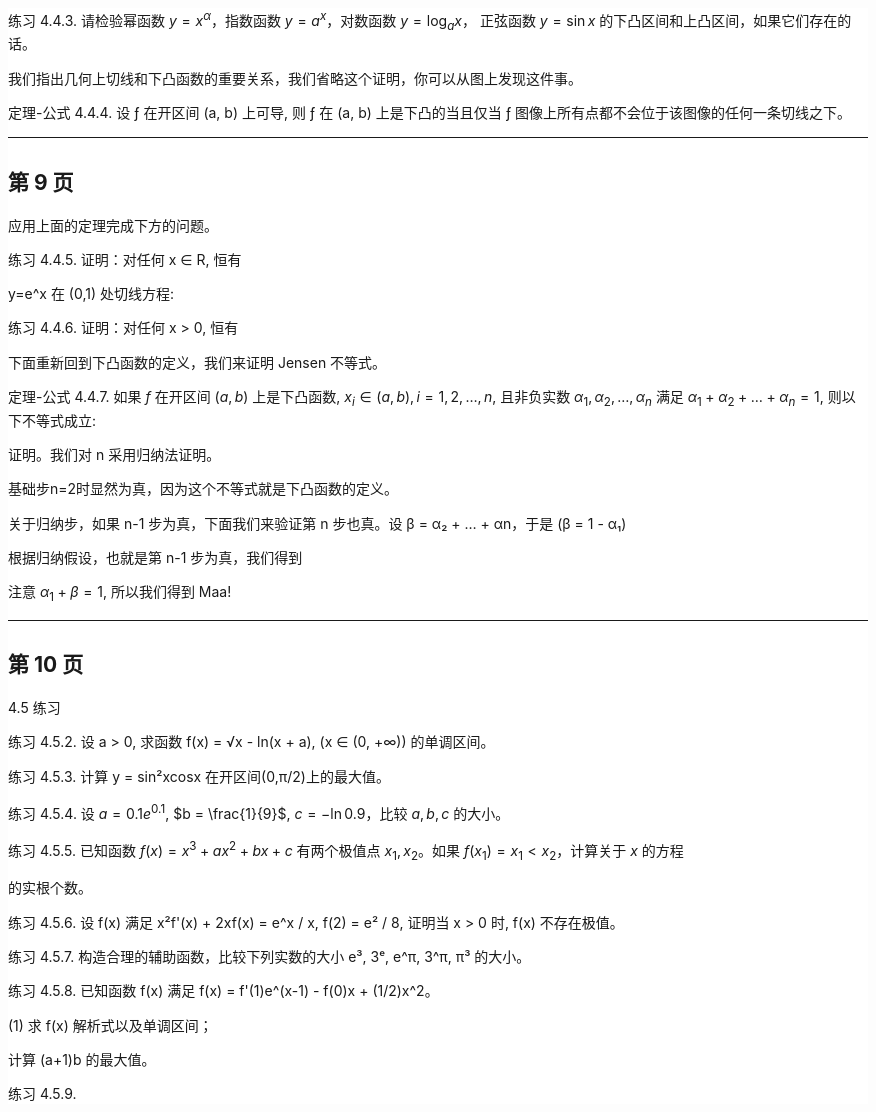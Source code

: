 练习 4.4.3. 请检验幂函数 $y = x^\alpha$，指数函数 $y = a^x$，对数函数 $y = \log_a x$，
正弦函数 $y = \sin x$ 的下凸区间和上凸区间，如果它们存在的话。

我们指出几何上切线和下凸函数的重要关系，我们省略这个证明，你可以从图上发现这件事。

定理-公式 4.4.4. 设 ƒ 在开区间 (a, b) 上可导, 则 ƒ 在 (a, b) 上是下凸的当且仅当 ƒ 图像上所有点都不会位于该图像的任何一条切线之下。

---

## 第 9 页

应用上面的定理完成下方的问题。

练习 4.4.5. 证明：对任何 x ∈ R, 恒有

y=e^x 在 (0,1) 处切线方程:

练习 4.4.6. 证明：对任何 x > 0, 恒有

下面重新回到下凸函数的定义，我们来证明 Jensen 不等式。

定理-公式 4.4.7. 如果 $f$ 在开区间 $(a,b)$ 上是下凸函数, $x_i \in (a,b), i = 1,2,\dots,n$, 且非负实数 $\alpha_1, \alpha_2, \dots, \alpha_n$ 满足 $\alpha_1 + \alpha_2 + \dots + \alpha_n = 1$, 则以下不等式成立:

证明。我们对 n 采用归纳法证明。

基础步n=2时显然为真，因为这个不等式就是下凸函数的定义。

关于归纳步，如果 n-1 步为真，下面我们来验证第 n 步也真。设
β = α₂ + … + αn，于是 (β = 1 - α₁)

根据归纳假设，也就是第 n-1 步为真，我们得到

注意 $\alpha_1 + \beta = 1$, 所以我们得到 Maa!

---

## 第 10 页

4.5 练习

练习 4.5.2. 设 a > 0, 求函数 f(x) = √x - ln(x + a), (x ∈ (0, +∞)) 的单调区间。

练习 4.5.3. 计算 y = sin²xcosx 在开区间(0,π/2)上的最大值。

练习 4.5.4. 设 $a = 0.1e^{0.1}$, $b = \frac{1}{9}$, $c = -\ln 0.9$，比较 $a, b, c$ 的大小。

练习 4.5.5. 已知函数 $f(x) = x^3 + ax^2 + bx + c$ 有两个极值点 $x_1, x_2$。如果 $f(x_1) = x_1 < x_2$，计算关于 $x$ 的方程

的实根个数。

练习 4.5.6. 设 f(x) 满足 x²f'(x) + 2xf(x) = e^x / x, f(2) = e² / 8, 证明当 x > 0 时, f(x) 不存在极值。

练习 4.5.7. 构造合理的辅助函数，比较下列实数的大小 e³, 3ᵉ, e^π, 3^π, π³ 的大小。

练习 4.5.8. 已知函数 f(x) 满足 f(x) = f'(1)e^(x-1) - f(0)x + (1/2)x^2。

(1) 求 f(x) 解析式以及单调区间；

计算 (a+1)b 的最大值。

练习 4.5.9.
